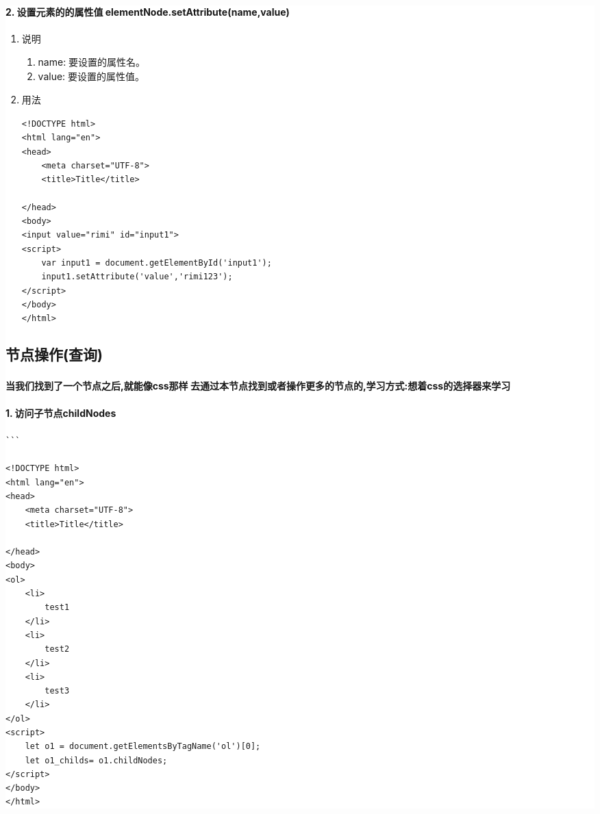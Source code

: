 #### 2. 设置元素的的属性值 elementNode.setAttribute(name,value)

1. 说明
 
	1. name: 要设置的属性名。
   2. value: 要设置的属性值。


2. 用法

	```
	<!DOCTYPE html>
	<html lang="en">
	<head>
	    <meta charset="UTF-8">
	    <title>Title</title>
	
	</head>
	<body>
	<input value="rimi" id="input1">
	<script>
	    var input1 = document.getElementById('input1');
	    input1.setAttribute('value','rimi123');
	</script>
	</body>
	</html>
	
	```
	
## 节点操作(查询)

#### 当我们找到了一个节点之后,就能像css那样 去通过本节点找到或者操作更多的节点的,学习方式:想着css的选择器来学习

#### 1. 访问子节点childNodes

	```
	
	<!DOCTYPE html>
	<html lang="en">
	<head>
	    <meta charset="UTF-8">
	    <title>Title</title>
	
	</head>
	<body>
	<ol>
	    <li>
	        test1
	    </li>
	    <li>
	        test2
	    </li>
	    <li>
	        test3
	    </li>
	</ol>
	<script>
	    let o1 = document.getElementsByTagName('ol')[0];
	    let o1_childs= o1.childNodes;
	</script>
	</body>
	</html>
	